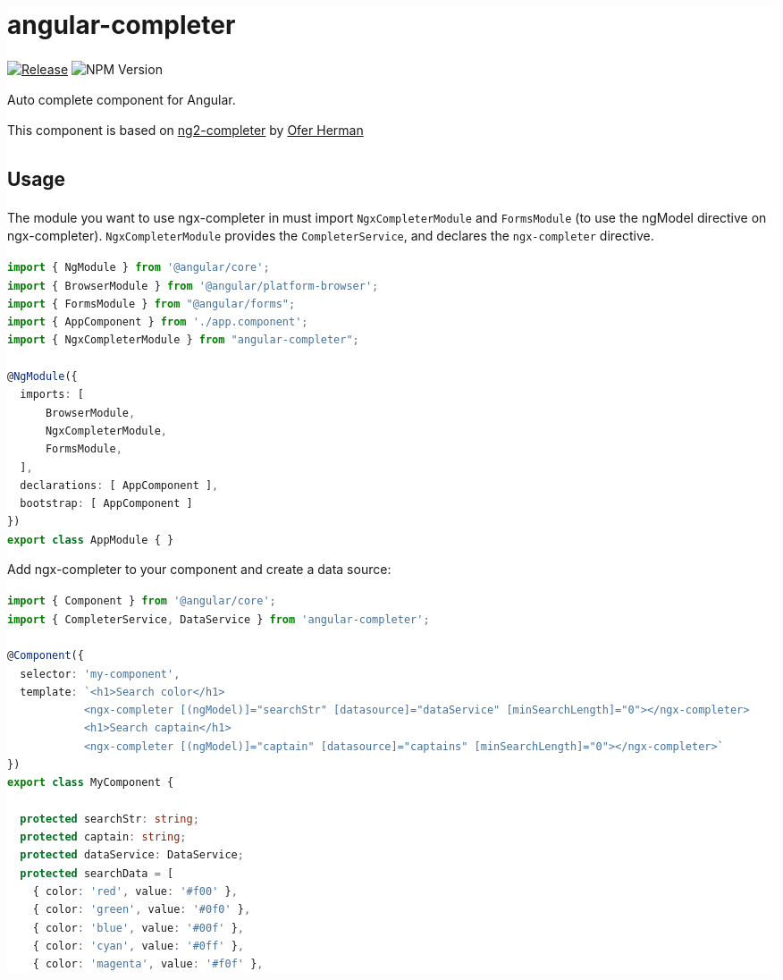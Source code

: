 # angular-completer

[![Release](https://github.com/baskeboler/angular-completer/actions/workflows/npm-publish.yml/badge.svg?event=release)](https://github.com/baskeboler/angular-completer/actions/workflows/npm-publish.yml)
![NPM Version](https://img.shields.io/npm/v/angular-completer)

Auto complete component for Angular.

This component is based on [ng2-completer](https://github.com/oferh/ng2-completer) by [Ofer Herman](https://github.com/oferh)

## Usage

The module you want to use ngx-completer in must import `NgxCompleterModule` and `FormsModule` (to use the ngModel
directive on ngx-completer).  `NgxCompleterModule` provides the `CompleterService`, and declares the `ngx-completer`
directive.
```ts
import { NgModule } from '@angular/core';
import { BrowserModule } from '@angular/platform-browser';
import { FormsModule } from "@angular/forms";
import { AppComponent } from './app.component';
import { NgxCompleterModule } from "angular-completer";

@NgModule({
  imports: [
      BrowserModule,
      NgxCompleterModule,
      FormsModule,
  ],
  declarations: [ AppComponent ],
  bootstrap: [ AppComponent ]
})
export class AppModule { }
```

Add ngx-completer to your component and create a data source:

```ts
import { Component } from '@angular/core';
import { CompleterService, DataService } from 'angular-completer';

@Component({
  selector: 'my-component',
  template: `<h1>Search color</h1>
            <ngx-completer [(ngModel)]="searchStr" [datasource]="dataService" [minSearchLength]="0"></ngx-completer>
            <h1>Search captain</h1>
            <ngx-completer [(ngModel)]="captain" [datasource]="captains" [minSearchLength]="0"></ngx-completer>`
})
export class MyComponent {

  protected searchStr: string;
  protected captain: string;
  protected dataService: DataService;
  protected searchData = [
    { color: 'red', value: '#f00' },
    { color: 'green', value: '#0f0' },
    { color: 'blue', value: '#00f' },
    { color: 'cyan', value: '#0ff' },
    { color: 'magenta', value: '#f0f' },
```